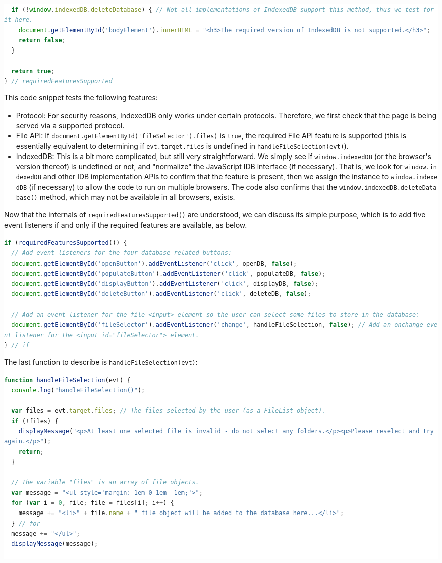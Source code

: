 ```javascript
  if (!window.indexedDB.deleteDatabase) { // Not all implementations of IndexedDB support this method, thus we test for it here.
    document.getElementById('bodyElement').innerHTML = "<h3>The required version of IndexedDB is not supported.</h3>";    
    return false;      
  }

  return true;
} // requiredFeaturesSupported
```

This code snippet tests the following features:

* Protocol: For security reasons, IndexedDB only works under certain protocols. Therefore, we first check that the page is being served via a supported protocol.
* File API: If `document.getElementById('fileSelector').files)` is `true`, the required File API feature is supported (this is essentially equivalent to determining if `evt.target.files` is undefined in `handleFileSelection(evt)`).
* IndexedDB: This is a bit more complicated, but still very straightforward. We simply see if `window.indexedDB` (or the browser's version thereof) is undefined or not, and "normalize" the JavaScript IDB interface (if necessary). That is, we look for `window.indexedDB` and other IDB implementation APIs to confirm that the feature is present, then we assign the instance to `window.indexedDB` (if necessary) to allow the code to run on multiple browsers. The code also confirms that the `window.indexedDB.deleteDatabase()` method, which may not be available in all browsers, exists.

Now that the internals of `requiredFeaturesSupported()` are understood, we can discuss its simple purpose, which is to add five event listeners if and only if the required features are available, as below.

```javascript
if (requiredFeaturesSupported()) {
  // Add event listeners for the four database related buttons:
  document.getElementById('openButton').addEventListener('click', openDB, false);
  document.getElementById('populateButton').addEventListener('click', populateDB, false);
  document.getElementById('displayButton').addEventListener('click', displayDB, false);
  document.getElementById('deleteButton').addEventListener('click', deleteDB, false);
  
  // Add an event listener for the file <input> element so the user can select some files to store in the database:
  document.getElementById('fileSelector').addEventListener('change', handleFileSelection, false); // Add an onchange event listener for the <input id="fileSelector"> element.
} // if
```

The last function to describe is `handleFileSelection(evt)`:

```javascript
function handleFileSelection(evt) {    
  console.log("handleFileSelection()");    

  var files = evt.target.files; // The files selected by the user (as a FileList object).
  if (!files) {
    displayMessage("<p>At least one selected file is invalid - do not select any folders.</p><p>Please reselect and try again.</p>");
    return;
  }
  
  // The variable "files" is an array of file objects. 
  var message = "<ul style='margin: 1em 0 1em -1em;'>";
  for (var i = 0, file; file = files[i]; i++) {
    message += "<li>" + file.name + " file object will be added to the database here...</li>";
  } // for
  message += "</ul>";
  displayMessage(message);
  
```